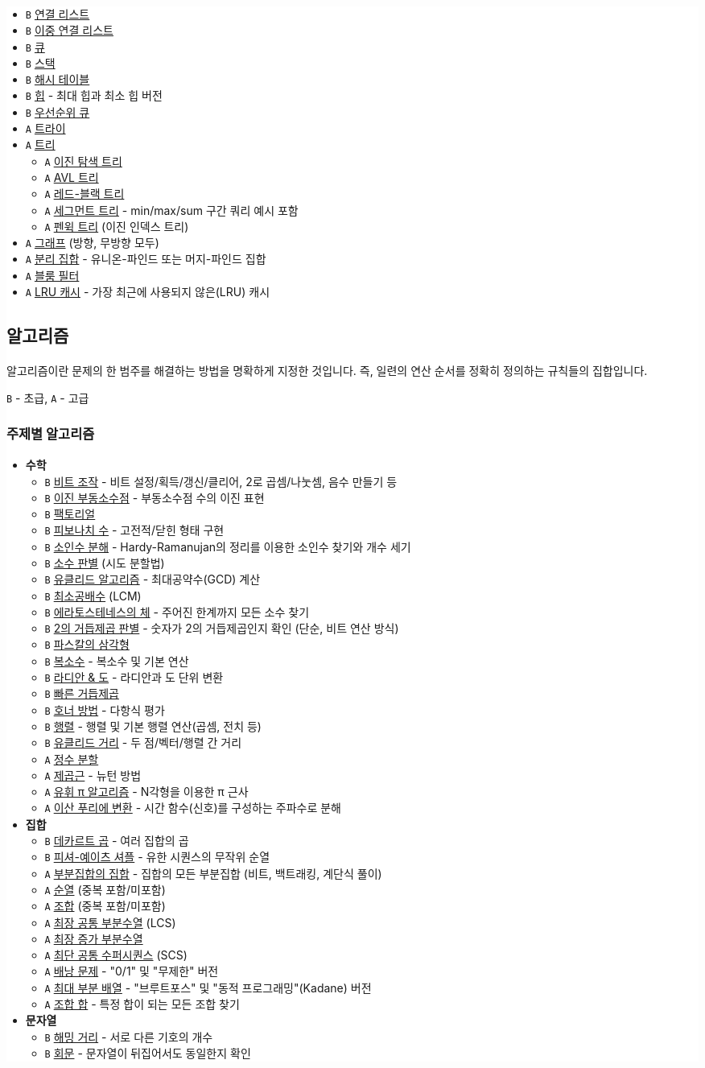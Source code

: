 * `B` [연결 리스트](src/data-structures/linked-list)
* `B` [이중 연결 리스트](src/data-structures/doubly-linked-list)
* `B` [큐](src/data-structures/queue)
* `B` [스택](src/data-structures/stack)
* `B` [해시 테이블](src/data-structures/hash-table)
* `B` [힙](src/data-structures/heap) - 최대 힙과 최소 힙 버전
* `B` [우선순위 큐](src/data-structures/priority-queue)
* `A` [트라이](src/data-structures/trie)
* `A` [트리](src/data-structures/tree)
  * `A` [이진 탐색 트리](src/data-structures/tree/binary-search-tree)
  * `A` [AVL 트리](src/data-structures/tree/avl-tree)
  * `A` [레드-블랙 트리](src/data-structures/tree/red-black-tree)
  * `A` [세그먼트 트리](src/data-structures/tree/segment-tree) - min/max/sum 구간 쿼리 예시 포함
  * `A` [펜윅 트리](src/data-structures/tree/fenwick-tree) (이진 인덱스 트리)
* `A` [그래프](src/data-structures/graph) (방향, 무방향 모두)
* `A` [분리 집합](src/data-structures/disjoint-set) - 유니온-파인드 또는 머지-파인드 집합
* `A` [블룸 필터](src/data-structures/bloom-filter)
* `A` [LRU 캐시](src/data-structures/lru-cache/) - 가장 최근에 사용되지 않은(LRU) 캐시

## 알고리즘

알고리즘이란 문제의 한 범주를 해결하는 방법을 명확하게 지정한 것입니다. 즉, 일련의 연산 순서를 정확히 정의하는 규칙들의 집합입니다.

`B` - 초급, `A` - 고급

### 주제별 알고리즘

* **수학**
  * `B` [비트 조작](src/algorithms/math/bits) - 비트 설정/획득/갱신/클리어, 2로 곱셈/나눗셈, 음수 만들기 등
  * `B` [이진 부동소수점](src/algorithms/math/binary-floating-point) - 부동소수점 수의 이진 표현
  * `B` [팩토리얼](src/algorithms/math/factorial)
  * `B` [피보나치 수](src/algorithms/math/fibonacci) - 고전적/닫힌 형태 구현
  * `B` [소인수 분해](src/algorithms/math/prime-factors) - Hardy-Ramanujan의 정리를 이용한 소인수 찾기와 개수 세기
  * `B` [소수 판별](src/algorithms/math/primality-test) (시도 분할법)
  * `B` [유클리드 알고리즘](src/algorithms/math/euclidean-algorithm) - 최대공약수(GCD) 계산
  * `B` [최소공배수](src/algorithms/math/least-common-multiple) (LCM)
  * `B` [에라토스테네스의 체](src/algorithms/math/sieve-of-eratosthenes) - 주어진 한계까지 모든 소수 찾기
  * `B` [2의 거듭제곱 판별](src/algorithms/math/is-power-of-two) - 숫자가 2의 거듭제곱인지 확인 (단순, 비트 연산 방식)
  * `B` [파스칼의 삼각형](src/algorithms/math/pascal-triangle)
  * `B` [복소수](src/algorithms/math/complex-number) - 복소수 및 기본 연산
  * `B` [라디안 & 도](src/algorithms/math/radian) - 라디안과 도 단위 변환
  * `B` [빠른 거듭제곱](src/algorithms/math/fast-powering)
  * `B` [호너 방법](src/algorithms/math/horner-method) - 다항식 평가
  * `B` [행렬](src/algorithms/math/matrix) - 행렬 및 기본 행렬 연산(곱셈, 전치 등)
  * `B` [유클리드 거리](src/algorithms/math/euclidean-distance) - 두 점/벡터/행렬 간 거리
  * `A` [정수 분할](src/algorithms/math/integer-partition)
  * `A` [제곱근](src/algorithms/math/square-root) - 뉴턴 방법
  * `A` [유휘 π 알고리즘](src/algorithms/math/liu-hui) - N각형을 이용한 π 근사
  * `A` [이산 푸리에 변환](src/algorithms/math/fourier-transform) - 시간 함수(신호)를 구성하는 주파수로 분해
* **집합**
  * `B` [데카르트 곱](src/algorithms/sets/cartesian-product) - 여러 집합의 곱
  * `B` [피셔-예이츠 셔플](src/algorithms/sets/fisher-yates) - 유한 시퀀스의 무작위 순열
  * `A` [부분집합의 집합](src/algorithms/sets/power-set) - 집합의 모든 부분집합 (비트, 백트래킹, 계단식 풀이)
  * `A` [순열](src/algorithms/sets/permutations) (중복 포함/미포함)
  * `A` [조합](src/algorithms/sets/combinations) (중복 포함/미포함)
  * `A` [최장 공통 부분수열](src/algorithms/sets/longest-common-subsequence) (LCS)
  * `A` [최장 증가 부분수열](src/algorithms/sets/longest-increasing-subsequence)
  * `A` [최단 공통 수퍼시퀀스](src/algorithms/sets/shortest-common-supersequence) (SCS)
  * `A` [배낭 문제](src/algorithms/sets/knapsack-problem) - "0/1" 및 "무제한" 버전
  * `A` [최대 부분 배열](src/algorithms/sets/maximum-subarray) - "브루트포스" 및 "동적 프로그래밍"(Kadane) 버전
  * `A` [조합 합](src/algorithms/sets/combination-sum) - 특정 합이 되는 모든 조합 찾기
* **문자열**
  * `B` [해밍 거리](src/algorithms/string/hamming-distance) - 서로 다른 기호의 개수
  * `B` [회문](src/algorithms/string/palindrome) - 문자열이 뒤집어서도 동일한지 확인